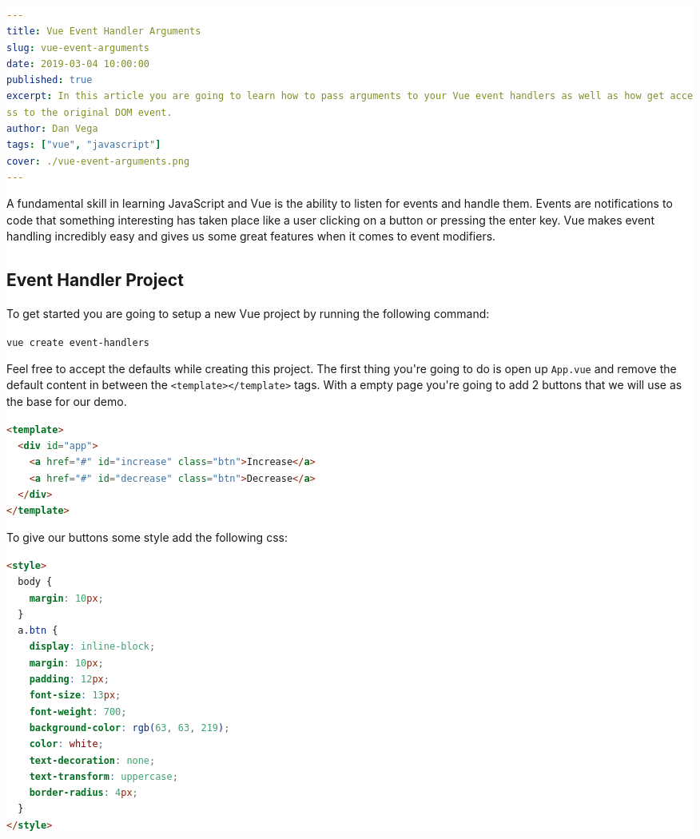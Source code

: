 ```yaml
---
title: Vue Event Handler Arguments
slug: vue-event-arguments
date: 2019-03-04 10:00:00
published: true
excerpt: In this article you are going to learn how to pass arguments to your Vue event handlers as well as how get access to the original DOM event.
author: Dan Vega
tags: ["vue", "javascript"]
cover: ./vue-event-arguments.png
---
```


A fundamental skill in learning JavaScript and Vue is the ability to listen for events and handle them. Events are notifications to code that something interesting has taken place like a user clicking on a button or pressing the enter key. Vue makes event handling incredibly easy and gives us some great features when it comes to event modifiers.

## Event Handler Project

To get started you are going to setup a new Vue project by running the following command:

```bash
vue create event-handlers
```

Feel free to accept the defaults while creating this project. The first thing you're going to do is open up `App.vue` and remove the default content in between the `<template></template>` tags. With a empty page you're going to add 2 buttons that we will use as the base for our demo.

```html
<template>
  <div id="app">
    <a href="#" id="increase" class="btn">Increase</a>
    <a href="#" id="decrease" class="btn">Decrease</a>
  </div>
</template>
```

To give our buttons some style add the following css:

```html
<style>
  body {
    margin: 10px;
  }
  a.btn {
    display: inline-block;
    margin: 10px;
    padding: 12px;
    font-size: 13px;
    font-weight: 700;
    background-color: rgb(63, 63, 219);
    color: white;
    text-decoration: none;
    text-transform: uppercase;
    border-radius: 4px;
  }
</style>
```
